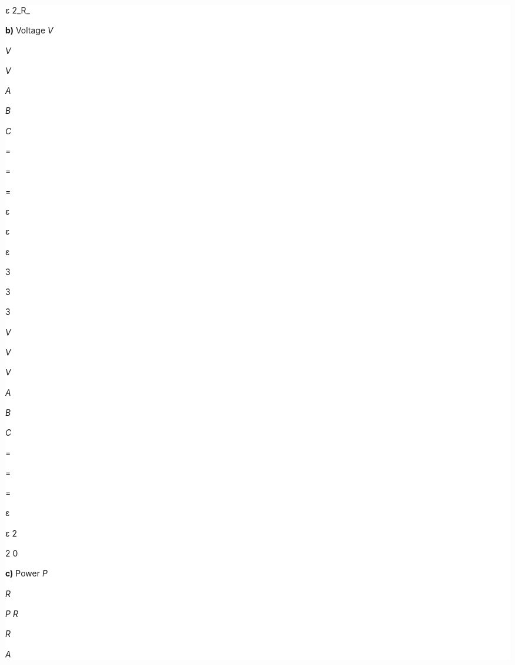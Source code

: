 ε 2_R_

**b)** Voltage _V_

_V_

_V_

_A_

_B_

_C_

\=

\=

\=

ε

ε

ε

3

3

3

_V_

_V_

_V_

_A_

_B_

_C_

\=

\=

\=

ε

ε 2

2 0

**c)** Power _P_

_R_

_P R_

_R_

_A_
